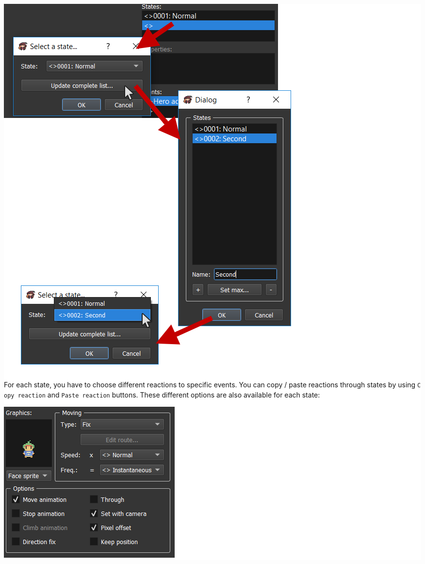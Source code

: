 ![](../.gitbook/assets/object-state-second.png)

For each state, you have to choose different reactions to specific events. You can copy / paste reactions through states by using `Copy reaction` and `Paste reaction` buttons. These different options are also available for each state:

![](<../.gitbook/assets/state-options (1).png>)
